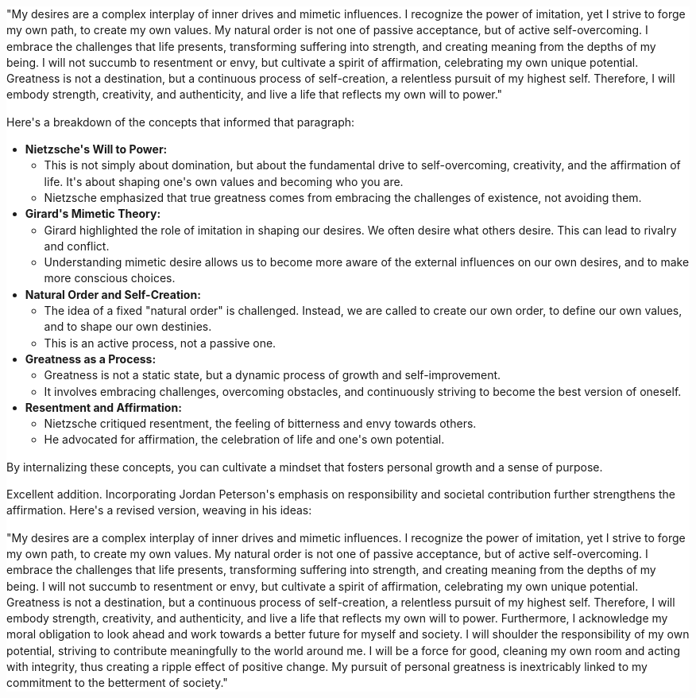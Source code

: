 
"My desires are a complex interplay of inner drives and mimetic influences. I recognize the power of imitation, yet I strive to forge my own path, to create my own values. My natural order is not one of passive acceptance, but of active self-overcoming. I embrace the challenges that life presents, transforming suffering into strength, and creating meaning from the depths of my being. I will not succumb to resentment or envy, but cultivate a spirit of affirmation, celebrating my own unique potential. Greatness is not a destination, but a continuous process of self-creation, a relentless pursuit of my highest self. Therefore, I will embody strength, creativity, and authenticity, and live a life that reflects my own will to power."

Here's a breakdown of the concepts that informed that paragraph:

* **Nietzsche's Will to Power:**
  * This is not simply about domination, but about the fundamental drive to self-overcoming, creativity, and the affirmation of life. It's about shaping one's own values and becoming who you are.
  * Nietzsche emphasized that true greatness comes from embracing the challenges of existence, not avoiding them.
* **Girard's Mimetic Theory:**
  * Girard highlighted the role of imitation in shaping our desires. We often desire what others desire. This can lead to rivalry and conflict.
  * Understanding mimetic desire allows us to become more aware of the external influences on our own desires, and to make more conscious choices.
* **Natural Order and Self-Creation:**
  * The idea of a fixed "natural order" is challenged. Instead, we are called to create our own order, to define our own values, and to shape our own destinies.
  * This is an active process, not a passive one.
* **Greatness as a Process:**
  * Greatness is not a static state, but a dynamic process of growth and self-improvement.
  * It involves embracing challenges, overcoming obstacles, and continuously striving to become the best version of oneself.
* **Resentment and Affirmation:**
  * Nietzsche critiqued resentment, the feeling of bitterness and envy towards others.
  * He advocated for affirmation, the celebration of life and one's own potential.

By internalizing these concepts, you can cultivate a mindset that fosters personal growth and a sense of purpose.

Excellent addition. Incorporating Jordan Peterson's emphasis on responsibility and societal contribution further strengthens the affirmation. Here's a revised version, weaving in his ideas:

"My desires are a complex interplay of inner drives and mimetic influences. I recognize the power of imitation, yet I strive to forge my own path, to create my own values. My natural order is not one of passive acceptance, but of active self-overcoming. I embrace the challenges that life presents, transforming suffering into strength, and creating meaning from the depths of my being. I will not succumb to resentment or envy, but cultivate a spirit of affirmation, celebrating my own unique potential. Greatness is not a destination, but a continuous process of self-creation, a relentless pursuit of my highest self. Therefore, I will embody strength, creativity, and authenticity, and live a life that reflects my own will to power. Furthermore, I acknowledge my moral obligation to look ahead and work towards a better future for myself and society. I will shoulder the responsibility of my own potential, striving to contribute meaningfully to the world around me. I will be a force for good, cleaning my own room and acting with integrity, thus creating a ripple effect of positive change. My pursuit of personal greatness is inextricably linked to my commitment to the betterment of society."
